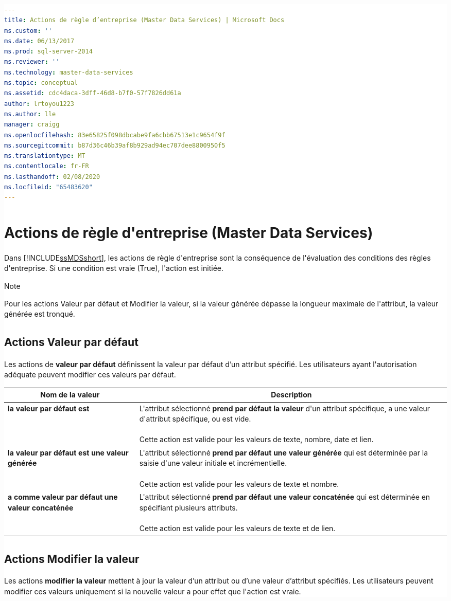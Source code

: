 ```yaml
---
title: Actions de règle d’entreprise (Master Data Services) | Microsoft Docs
ms.custom: ''
ms.date: 06/13/2017
ms.prod: sql-server-2014
ms.reviewer: ''
ms.technology: master-data-services
ms.topic: conceptual
ms.assetid: cdc4daca-3dff-46d8-b7f0-57f7826dd61a
author: lrtoyou1223
ms.author: lle
manager: craigg
ms.openlocfilehash: 83e65825f098dbcabe9fa6cbb67513e1c9654f9f
ms.sourcegitcommit: b87d36c46b39af8b929ad94ec707dee8800950f5
ms.translationtype: MT
ms.contentlocale: fr-FR
ms.lasthandoff: 02/08/2020
ms.locfileid: "65483620"
---
```

# <a name="business-rule-actions-master-data-services"></a>Actions de règle d'entreprise (Master Data Services)
  Dans [!INCLUDE[ssMDSshort](../includes/ssmdsshort-md.md)], les actions de règle d'entreprise sont la conséquence de l'évaluation des conditions des règles d'entreprise. Si une condition est vraie (True), l'action est initiée.  
  
> [!NOTE]  
>  Pour les actions Valeur par défaut et Modifier la valeur, si la valeur générée dépasse la longueur maximale de l'attribut, la valeur générée est tronqué.  
  
## <a name="default-value-actions"></a>Actions Valeur par défaut  
 Les actions de **valeur par défaut** définissent la valeur par défaut d’un attribut spécifié. Les utilisateurs ayant l'autorisation adéquate peuvent modifier ces valeurs par défaut.  
  
|Nom de la valeur|Description|  
|----------------|-----------------|  
|**la valeur par défaut est**|L'attribut sélectionné **prend par défaut la valeur** d'un attribut spécifique, a une valeur d'attribut spécifique, ou est vide.<br /><br /> Cette action est valide pour les valeurs de texte, nombre, date et lien.|  
|**la valeur par défaut est une valeur générée**|L'attribut sélectionné **prend par défaut une valeur générée** qui est déterminée par la saisie d'une valeur initiale et incrémentielle.<br /><br /> Cette action est valide pour les valeurs de texte et nombre.|  
|**a comme valeur par défaut une valeur concaténée**|L'attribut sélectionné **prend par défaut une valeur concaténée** qui est déterminée en spécifiant plusieurs attributs.<br /><br /> Cette action est valide pour les valeurs de texte et de lien.|  
  
## <a name="change-value-actions"></a>Actions Modifier la valeur  
 Les actions **modifier la valeur** mettent à jour la valeur d’un attribut ou d’une valeur d’attribut spécifiés. Les utilisateurs peuvent modifier ces valeurs uniquement si la nouvelle valeur a pour effet que l'action est vraie.  
  